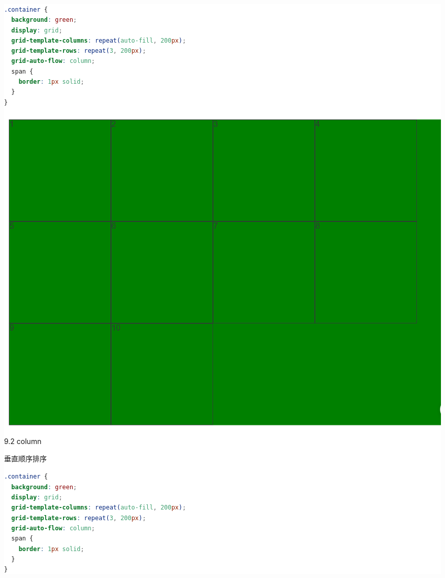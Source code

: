 ```scss
.container {
  background: green;
  display: grid;
  grid-template-columns: repeat(auto-fill, 200px);
  grid-template-rows: repeat(3, 200px);
  grid-auto-flow: column;
  span {
    border: 1px solid;
  }
}
```

<img src="../../images/grid/19.jpg"/>

9.2 column

垂直顺序排序

```scss
.container {
  background: green;
  display: grid;
  grid-template-columns: repeat(auto-fill, 200px);
  grid-template-rows: repeat(3, 200px);
  grid-auto-flow: column;
  span {
    border: 1px solid;
  }
}
```
